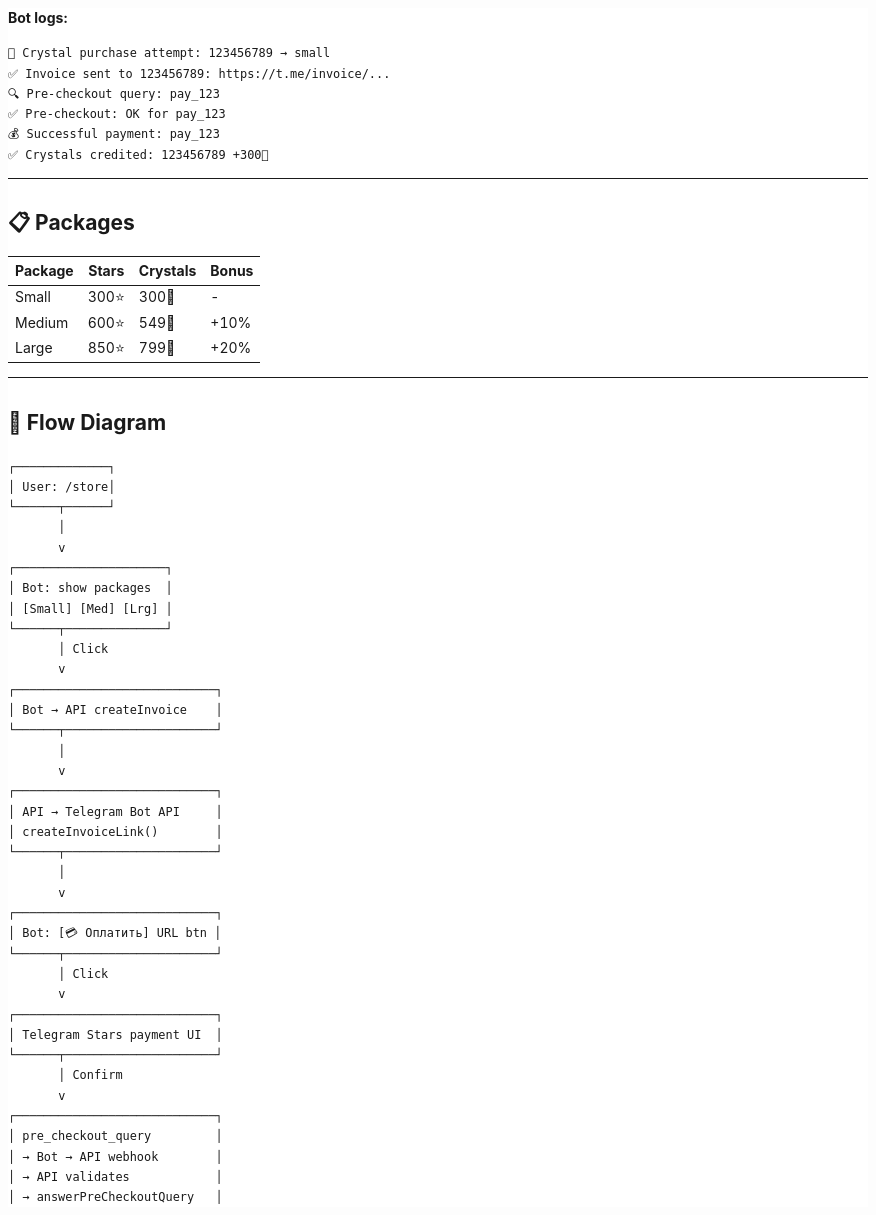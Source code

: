 **Bot logs:**
```
💎 Crystal purchase attempt: 123456789 → small
✅ Invoice sent to 123456789: https://t.me/invoice/...
🔍 Pre-checkout query: pay_123
✅ Pre-checkout: OK for pay_123
💰 Successful payment: pay_123
✅ Crystals credited: 123456789 +300💎
```

---

## 📋 Packages

| Package | Stars | Crystals | Bonus |
|---------|-------|----------|-------|
| Small | 300⭐ | 300💎 | - |
| Medium | 600⭐ | 549💎 | +10% |
| Large | 850⭐ | 799💎 | +20% |

---

## 🔄 Flow Diagram

```
┌─────────────┐
│ User: /store│
└──────┬──────┘
       │
       v
┌─────────────────────┐
│ Bot: show packages  │
│ [Small] [Med] [Lrg] │
└──────┬──────────────┘
       │ Click
       v
┌────────────────────────────┐
│ Bot → API createInvoice    │
└──────┬─────────────────────┘
       │
       v
┌────────────────────────────┐
│ API → Telegram Bot API     │
│ createInvoiceLink()        │
└──────┬─────────────────────┘
       │
       v
┌────────────────────────────┐
│ Bot: [💳 Оплатить] URL btn │
└──────┬─────────────────────┘
       │ Click
       v
┌────────────────────────────┐
│ Telegram Stars payment UI  │
└──────┬─────────────────────┘
       │ Confirm
       v
┌────────────────────────────┐
│ pre_checkout_query         │
│ → Bot → API webhook        │
│ → API validates            │
│ → answerPreCheckoutQuery   │
```